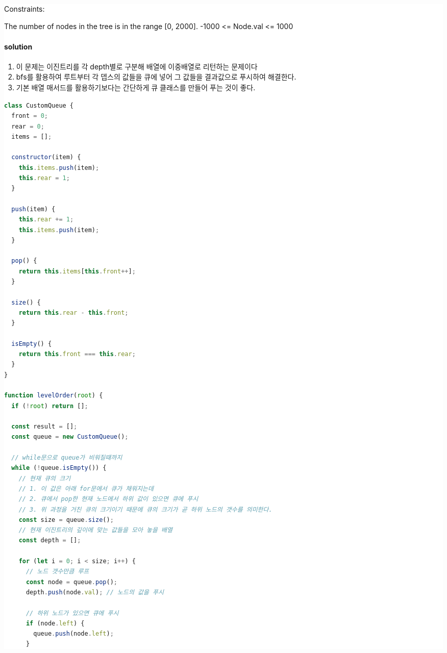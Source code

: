 Constraints:

The number of nodes in the tree is in the range [0, 2000].
-1000 <= Node.val <= 1000

#### solution

1. 이 문제는 이진트리를 각 depth별로 구분해 배열에 이중배열로 리턴하는 문제이다
2. bfs를 활용하여 루트부터 각 뎁스의 값들을 큐에 넣어 그 값들을 결과값으로 푸시하여 해결한다.
3. 기본 배열 매서드를 활용하기보다는 간단하게 큐 클래스를 만들어 푸는 것이 좋다.

```js
class CustomQueue {
  front = 0;
  rear = 0;
  items = [];

  constructor(item) {
    this.items.push(item);
    this.rear = 1;
  }

  push(item) {
    this.rear += 1;
    this.items.push(item);
  }

  pop() {
    return this.items[this.front++];
  }

  size() {
    return this.rear - this.front;
  }

  isEmpty() {
    return this.front === this.rear;
  }
}

function levelOrder(root) {
  if (!root) return [];

  const result = [];
  const queue = new CustomQueue();

  // while문으로 queue가 비워질떄까지
  while (!queue.isEmpty()) {
    // 현재 큐의 크기
    // 1. 이 값은 아래 for문에서 큐가 채워지는데
    // 2. 큐에서 pop한 현재 노드에서 하위 값이 있으면 큐에 푸시
    // 3. 위 과정을 거친 큐의 크기이기 때문에 큐의 크기가 곧 하위 노드의 갯수를 의미한다.
    const size = queue.size();
    // 현재 이진트리의 깊이에 맞는 값들을 모아 놓을 배열
    const depth = [];

    for (let i = 0; i < size; i++) {
      // 노드 갯수만큼 루프
      const node = queue.pop();
      depth.push(node.val); // 노드의 값을 푸시

      // 하위 노드가 있으면 큐에 푸시
      if (node.left) {
        queue.push(node.left);
      }
```